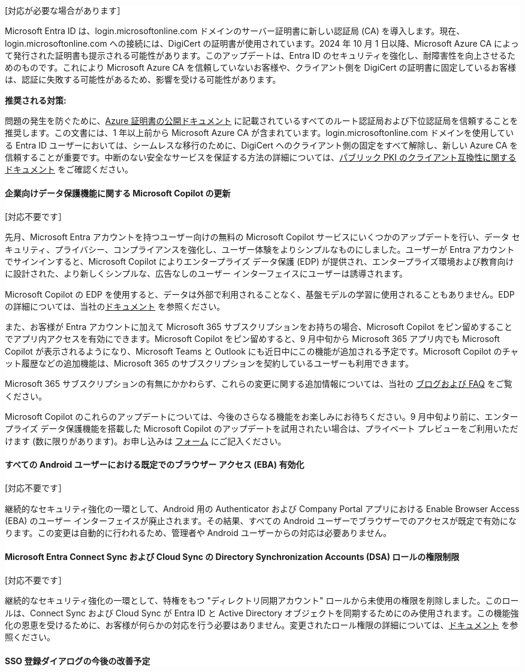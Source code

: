 [対応が必要な場合があります］

Microsoft Entra ID は、login.microsoftonline.com ドメインのサーバー証明書に新しい認証局 (CA) を導入します。現在、login.microsoftonline.com への接続には、DigiCert の証明書が使用されています。2024 年 10 月 1 日以降、Microsoft Azure CA によって発行された証明書も提示される可能性があります。このアップデートは、Entra ID のセキュリティを強化し、耐障害性を向上させるためのものです。これにより Microsoft Azure CA を信頼していないお客様や、クライアント側を DigiCert の証明書に固定しているお客様は、認証に失敗する可能性があるため、影響を受ける可能性があります。

**推奨される対策:**

問題の発生を防ぐために、[Azure 証明書の公開ドキュメント](https://learn.microsoft.com/ja-jp/azure/security/fundamentals/azure-ca-details?tabs=root-and-subordinate-cas-list) に記載されているすべてのルート認証局および下位認証局を信頼することを推奨します。この文書には、1 年以上前から Microsoft Azure CA が含まれています。login.microsoftonline.com ドメインを使用している Entra ID ユーザーにおいては、シームレスな移行のために、DigiCert へのクライアント側の固定をすべて解除し、新しい Azure CA を信頼することが重要です。中断のない安全なサービスを保証する方法の詳細については、[パブリック PKI のクライアント互換性に関するドキュメント](https://learn.microsoft.com/ja-jp/azure/security/fundamentals/azure-ca-details?tabs=root-and-subordinate-cas-list#client-compatibility-for-public-pkis) をご確認ください。

#### 企業向けデータ保護機能に関する Microsoft Copilot の更新

[対応不要です］

先月、Microsoft Entra アカウントを持つユーザー向けの無料の Microsoft Copilot サービスにいくつかのアップデートを行い、データ セキュリティ、プライバシー、コンプライアンスを強化し、ユーザー体験をよりシンプルなものにしました。ユーザーが Entra アカウントでサインインすると、Microsoft Copilot によりエンタープライズ データ保護 (EDP) が提供され、エンタープライズ環境および教育向けに設計された、より新しくシンプルな、広告なしのユーザー インターフェイスにユーザーは誘導されます。

Microsoft Copilot の EDP を使用すると、データは外部で利用されることなく、基盤モデルの学習に使用されることもありません。EDP の詳細については、当社の[ドキュメント](https://aka.ms/EDPLearn) を参照ください。

また、お客様が Entra アカウントに加えて Microsoft 365 サブスクリプションをお持ちの場合、Microsoft Copilot をピン留めすることでアプリ内アクセスを有効にできます。Microsoft Copilot をピン留めすると、9 月中旬から Microsoft 365 アプリ内でも Microsoft Copilot が表示されるようになり、Microsoft Teams と Outlook にも近日中にこの機能が追加される予定です。Microsoft Copilot のチャット履歴などの追加機能は、Microsoft 365 のサブスクリプションを契約しているユーザーも利用できます。

Microsoft 365 サブスクリプションの有無にかかわらず、これらの変更に関する追加情報については、当社の [ブログおよび FAQ](https://aka.ms/MsftCopilot-MTCBlog) をご覧ください。

Microsoft Copilot のこれらのアップデートについては、今後のさらなる機能をお楽しみにお待ちください。9 月中旬より前に、エンタープライズ データ保護機能を搭載した Microsoft Copilot のアップデートを試用されたい場合は、プライベート プレビューをご利用いただけます (数に限りがあります)。お申し込みは [フォーム](https://aka.ms/CopilotPreviewSignup) にご記入ください。

#### すべての Android ユーザーにおける既定でのブラウザー アクセス (EBA) 有効化

[対応不要です］

継続的なセキュリティ強化の一環として、Android 用の Authenticator および Company Portal アプリにおける Enable Browser Access (EBA) のユーザー インターフェイスが廃止されます。その結果、すべての Android ユーザーでブラウザーでのアクセスが既定で有効になります。この変更は自動的に行われるため、管理者や Android ユーザーからの対応は必要ありません。

#### Microsoft Entra Connect Sync および Cloud Sync の Directory Synchronization Accounts (DSA) ロールの権限制限

[対応不要です］

継続的なセキュリティ強化の一環として、特権をもつ "ディレクトリ同期アカウント" ロールから未使用の権限を削除しました。このロールは、Connect Sync および Cloud Sync が Entra ID と Active Directory オブジェクトを同期するためにのみ使用されます。この機能強化の恩恵を受けるために、お客様が何らかの対応を行う必要はありません。変更されたロール権限の詳細については、[ドキュメント](https://learn.microsoft.com/ja-jp/entra/identity/role-based-access-control/permissions-reference#directory-synchronization-accounts) を参照ください。

#### SSO 登録ダイアログの今後の改善予定
